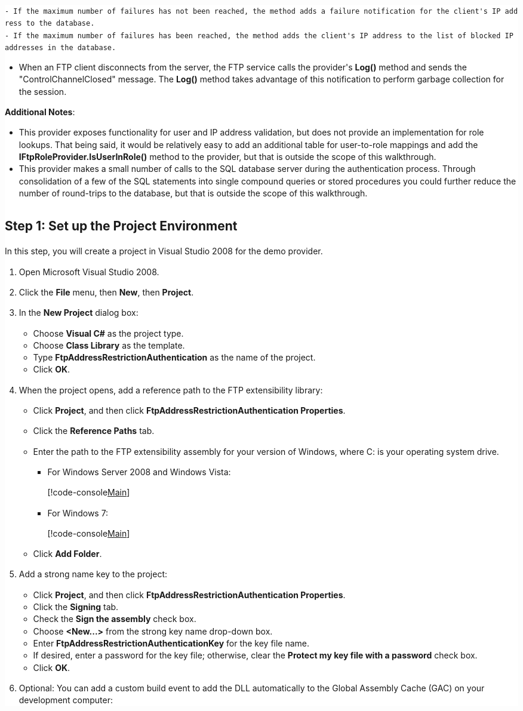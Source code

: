     - If the maximum number of failures has not been reached, the method adds a failure notification for the client's IP address to the database.
    - If the maximum number of failures has been reached, the method adds the client's IP address to the list of blocked IP addresses in the database.
- When an FTP client disconnects from the server, the FTP service calls the provider's **Log()** method and sends the "ControlChannelClosed" message. The **Log()** method takes advantage of this notification to perform garbage collection for the session.

**Additional Notes**:

- This provider exposes functionality for user and IP address validation, but does not provide an implementation for role lookups. That being said, it would be relatively easy to add an additional table for user-to-role mappings and add the **IFtpRoleProvider.IsUserInRole()** method to the provider, but that is outside the scope of this walkthrough.
- This provider makes a small number of calls to the SQL database server during the authentication process. Through consolidation of a few of the SQL statements into single compound queries or stored procedures you could further reduce the number of round-trips to the database, but that is outside the scope of this walkthrough.

<a id="01"></a>

## Step 1: Set up the Project Environment

In this step, you will create a project in Visual Studio 2008 for the demo provider.

1. Open Microsoft Visual Studio 2008.
2. Click the **File** menu, then **New**, then **Project**.
3. In the **New Project** dialog box: 

    - Choose **Visual C#** as the project type.
    - Choose **Class Library** as the template.
    - Type **FtpAddressRestrictionAuthentication** as the name of the project.
    - Click **OK**.
4. When the project opens, add a reference path to the FTP extensibility library: 

    - Click **Project**, and then click **FtpAddressRestrictionAuthentication Properties**.
    - Click the **Reference Paths** tab.
    - Enter the path to the FTP extensibility assembly for your version of Windows, where C: is your operating system drive. 

        - For Windows Server 2008 and Windows Vista:

            [!code-console[Main](how-to-use-managed-code-c-to-create-an-ftp-authentication-provider-with-dynamic-ip-restrictions/samples/sample2.cmd)]
        - For Windows 7:

            [!code-console[Main](how-to-use-managed-code-c-to-create-an-ftp-authentication-provider-with-dynamic-ip-restrictions/samples/sample3.cmd)]
    - Click **Add Folder**.
5. Add a strong name key to the project: 

    - Click **Project**, and then click **FtpAddressRestrictionAuthentication Properties**.
    - Click the **Signing** tab.
    - Check the **Sign the assembly** check box.
    - Choose **&lt;New...&gt;** from the strong key name drop-down box.
    - Enter **FtpAddressRestrictionAuthenticationKey** for the key file name.
    - If desired, enter a password for the key file; otherwise, clear the **Protect my key file with a password** check box.
    - Click **OK**.
6. Optional: You can add a custom build event to add the DLL automatically to the Global Assembly Cache (GAC) on your development computer: 
